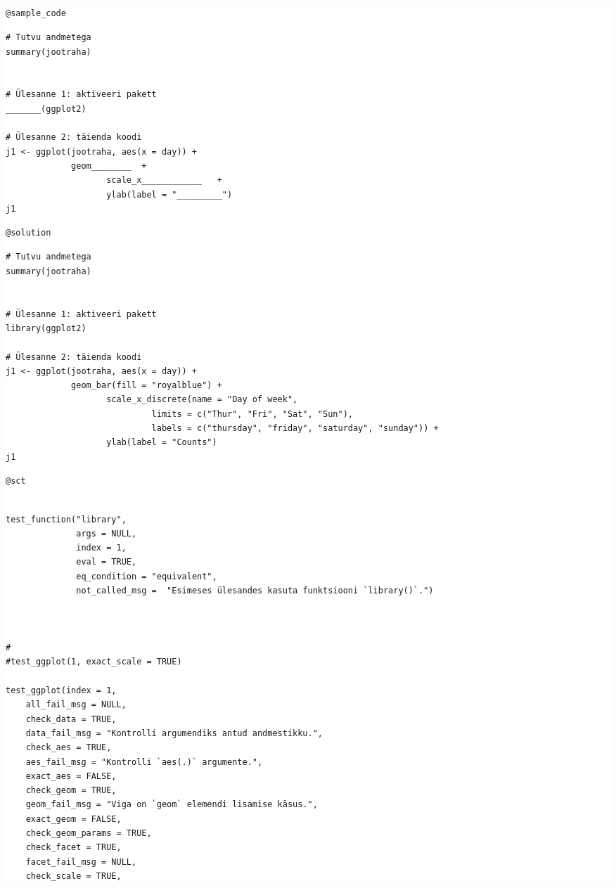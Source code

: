 `@sample_code`
```{r}
# Tutvu andmetega
summary(jootraha)


# Ülesanne 1: aktiveeri pakett
_______(ggplot2)

# Ülesanne 2: täienda koodi
j1 <- ggplot(jootraha, aes(x = day)) + 
             geom________  + 
                    scale_x____________   +
                    ylab(label = "_________")
j1
```

`@solution`
```{r}
# Tutvu andmetega
summary(jootraha)


# Ülesanne 1: aktiveeri pakett
library(ggplot2)

# Ülesanne 2: täienda koodi
j1 <- ggplot(jootraha, aes(x = day)) + 
             geom_bar(fill = "royalblue") + 
                    scale_x_discrete(name = "Day of week", 
                             limits = c("Thur", "Fri", "Sat", "Sun"), 
                             labels = c("thursday", "friday", "saturday", "sunday")) +
                    ylab(label = "Counts")
j1
```

`@sct`
```{r}

test_function("library",
              args = NULL,
              index = 1,
              eval = TRUE,
              eq_condition = "equivalent",
              not_called_msg =  "Esimeses ülesandes kasuta funktsiooni `library()`.")     



#
#test_ggplot(1, exact_scale = TRUE)

test_ggplot(index = 1, 
    all_fail_msg = NULL, 
    check_data = TRUE, 
    data_fail_msg = "Kontrolli argumendiks antud andmestikku.", 
    check_aes = TRUE, 
    aes_fail_msg = "Kontrolli `aes(.)` argumente.", 
    exact_aes = FALSE, 
    check_geom = TRUE, 
    geom_fail_msg = "Viga on `geom` elemendi lisamise käsus.",
    exact_geom = FALSE, 
    check_geom_params = TRUE, 
    check_facet = TRUE, 
    facet_fail_msg = NULL,
    check_scale = TRUE, 
```